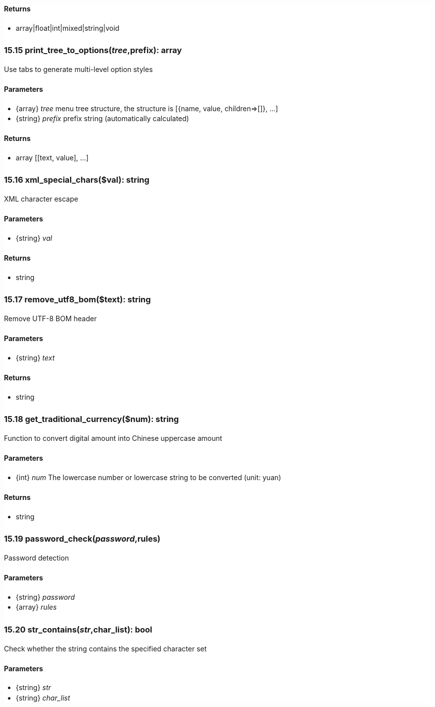 #### Returns
 - array|float|int|mixed|string|void 

### 15.15 print_tree_to_options($tree,$prefix): array
Use tabs to generate multi-level option styles
#### Parameters
 - {array} *tree* menu tree structure, the structure is [{name, value, children=>[]}, ...]
 - {string} *prefix* prefix string (automatically calculated)

#### Returns
 - array [[text, value], ...]

### 15.16 xml_special_chars($val): string
XML character escape
#### Parameters
 - {string} *val* 

#### Returns
 - string 

### 15.17 remove_utf8_bom($text): string
Remove UTF-8 BOM header
#### Parameters
 - {string} *text* 

#### Returns
 - string 

### 15.18 get_traditional_currency($num): string
Function to convert digital amount into Chinese uppercase amount
#### Parameters
 - {int} *num* The lowercase number or lowercase string to be converted (unit: yuan)

#### Returns
 - string 

### 15.19 password_check($password,$rules)
Password detection
#### Parameters
 - {string} *password* 
 - {array} *rules* 
### 15.20 str_contains($str,$char_list): bool
Check whether the string contains the specified character set
#### Parameters
 - {string} *str* 
 - {string} *char_list* 
